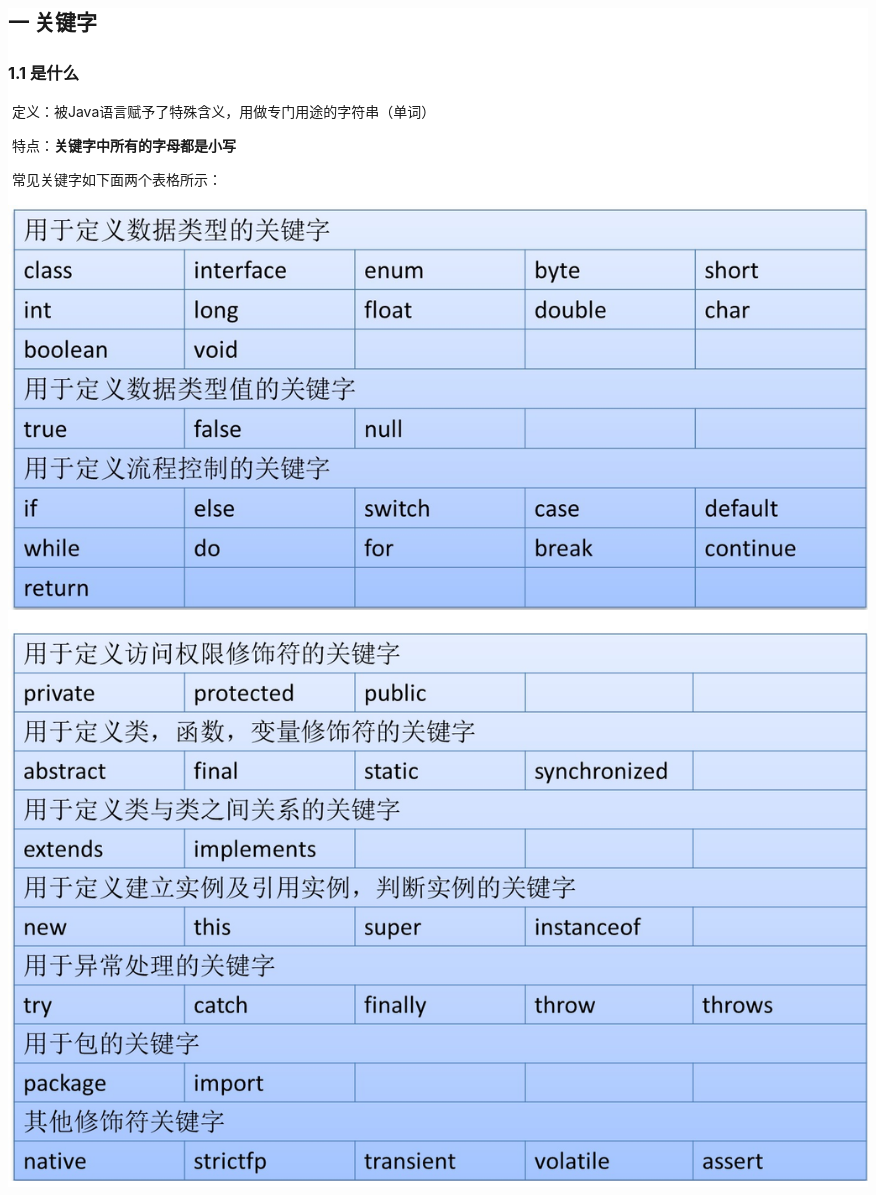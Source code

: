 ## 一 关键字

### 1.1 是什么

​	定义：被Java语言赋予了特殊含义，用做专门用途的字符串（单词）

​	特点：**关键字中所有的字母都是小写**

​	常见关键字如下面两个表格所示：

![](.\pic\01_关键字.jpg)

![](.\pic\02_关键字.jpg)
